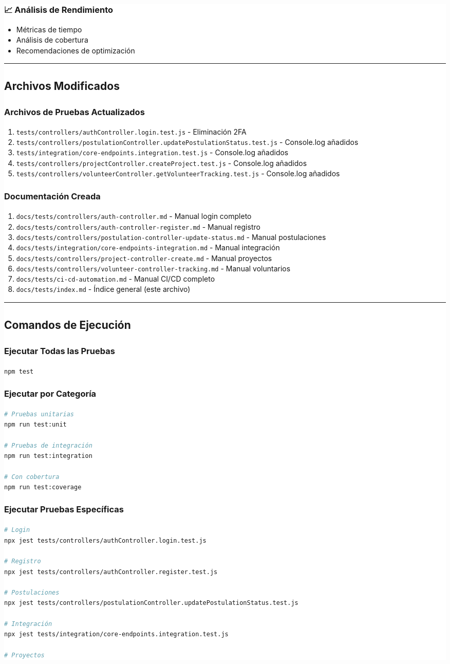 ### 📈 Análisis de Rendimiento
- Métricas de tiempo
- Análisis de cobertura
- Recomendaciones de optimización

---

## Archivos Modificados

### Archivos de Pruebas Actualizados
1. `tests/controllers/authController.login.test.js` - Eliminación 2FA
2. `tests/controllers/postulationController.updatePostulationStatus.test.js` - Console.log añadidos
3. `tests/integration/core-endpoints.integration.test.js` - Console.log añadidos
4. `tests/controllers/projectController.createProject.test.js` - Console.log añadidos
5. `tests/controllers/volunteerController.getVolunteerTracking.test.js` - Console.log añadidos

### Documentación Creada
1. `docs/tests/controllers/auth-controller.md` - Manual login completo
2. `docs/tests/controllers/auth-controller-register.md` - Manual registro
3. `docs/tests/controllers/postulation-controller-update-status.md` - Manual postulaciones
4. `docs/tests/integration/core-endpoints-integration.md` - Manual integración
5. `docs/tests/controllers/project-controller-create.md` - Manual proyectos
6. `docs/tests/controllers/volunteer-controller-tracking.md` - Manual voluntarios
7. `docs/tests/ci-cd-automation.md` - Manual CI/CD completo
8. `docs/tests/index.md` - Índice general (este archivo)

---

## Comandos de Ejecución

### Ejecutar Todas las Pruebas
```bash
npm test
```

### Ejecutar por Categoría
```bash
# Pruebas unitarias
npm run test:unit

# Pruebas de integración
npm run test:integration

# Con cobertura
npm run test:coverage
```

### Ejecutar Pruebas Específicas
```bash
# Login
npx jest tests/controllers/authController.login.test.js

# Registro
npx jest tests/controllers/authController.register.test.js

# Postulaciones
npx jest tests/controllers/postulationController.updatePostulationStatus.test.js

# Integración
npx jest tests/integration/core-endpoints.integration.test.js

# Proyectos
```